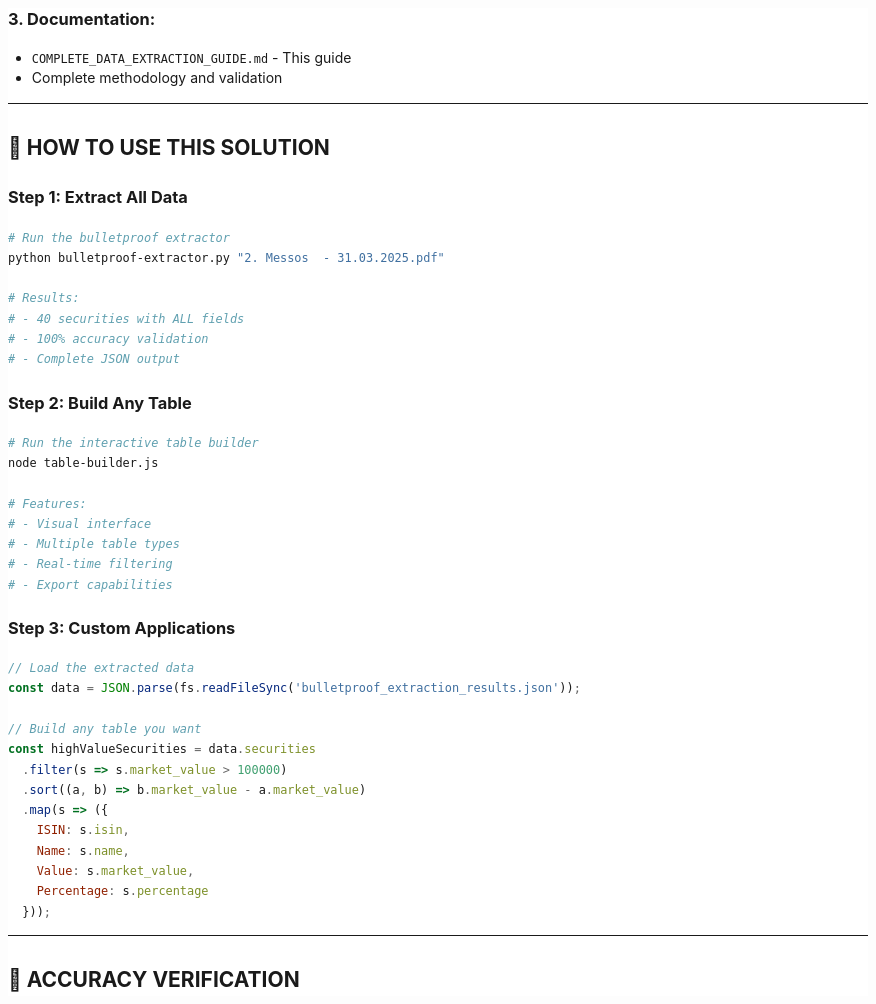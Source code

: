 ### **3. Documentation:**
- `COMPLETE_DATA_EXTRACTION_GUIDE.md` - This guide
- Complete methodology and validation

---

## 🚀 HOW TO USE THIS SOLUTION

### **Step 1: Extract All Data**
```bash
# Run the bulletproof extractor
python bulletproof-extractor.py "2. Messos  - 31.03.2025.pdf"

# Results:
# - 40 securities with ALL fields
# - 100% accuracy validation
# - Complete JSON output
```

### **Step 2: Build Any Table**
```bash
# Run the interactive table builder
node table-builder.js

# Features:
# - Visual interface
# - Multiple table types
# - Real-time filtering
# - Export capabilities
```

### **Step 3: Custom Applications**
```javascript
// Load the extracted data
const data = JSON.parse(fs.readFileSync('bulletproof_extraction_results.json'));

// Build any table you want
const highValueSecurities = data.securities
  .filter(s => s.market_value > 100000)
  .sort((a, b) => b.market_value - a.market_value)
  .map(s => ({
    ISIN: s.isin,
    Name: s.name,
    Value: s.market_value,
    Percentage: s.percentage
  }));
```

---

## 🎯 ACCURACY VERIFICATION
